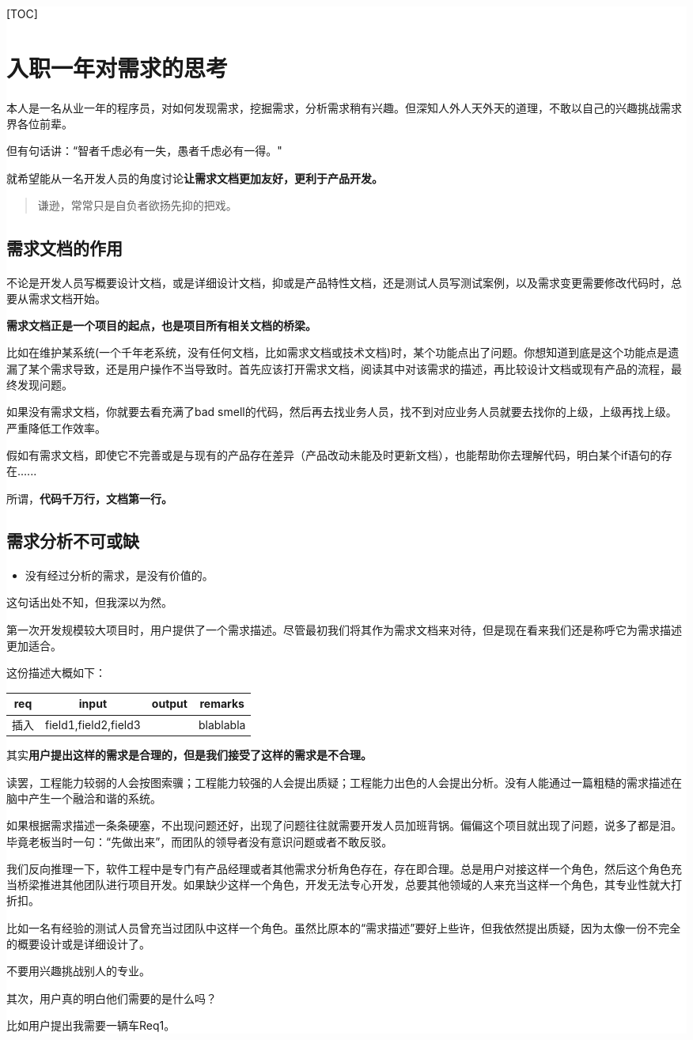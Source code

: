 [TOC]

# 入职一年对需求的思考

本人是一名从业一年的程序员，对如何发现需求，挖掘需求，分析需求稍有兴趣。但深知人外人天外天的道理，不敢以自己的兴趣挑战需求界各位前辈。

但有句话讲：“智者千虑必有一失，愚者千虑必有一得。"

就希望能从一名开发人员的角度讨论**让需求文档更加友好，更利于产品开发。**

> 谦逊，常常只是自负者欲扬先抑的把戏。

## 需求文档的作用

不论是开发人员写概要设计文档，或是详细设计文档，抑或是产品特性文档，还是测试人员写测试案例，以及需求变更需要修改代码时，总要从需求文档开始。

**需求文档正是一个项目的起点，也是项目所有相关文档的桥梁。**

比如在维护某系统(一个千年老系统，没有任何文档，比如需求文档或技术文档)时，某个功能点出了问题。你想知道到底是这个功能点是遗漏了某个需求导致，还是用户操作不当导致时。首先应该打开需求文档，阅读其中对该需求的描述，再比较设计文档或现有产品的流程，最终发现问题。

如果没有需求文档，你就要去看充满了bad smell的代码，然后再去找业务人员，找不到对应业务人员就要去找你的上级，上级再找上级。严重降低工作效率。

假如有需求文档，即使它不完善或是与现有的产品存在差异（产品改动未能及时更新文档），也能帮助你去理解代码，明白某个if语句的存在......

所谓，**代码千万行，文档第一行。**

## 需求分析不可或缺

- 没有经过分析的需求，是没有价值的。

这句话出处不知，但我深以为然。

第一次开发规模较大项目时，用户提供了一个需求描述。尽管最初我们将其作为需求文档来对待，但是现在看来我们还是称呼它为需求描述更加适合。

这份描述大概如下：

| req  | input                | output | remarks   |
| ---- | -------------------- | ------ | --------- |
| 插入 | field1,field2,field3 |        | blablabla |



其实**用户提出这样的需求是合理的，但是我们接受了这样的需求是不合理。**

读罢，工程能力较弱的人会按图索骥；工程能力较强的人会提出质疑；工程能力出色的人会提出分析。没有人能通过一篇粗糙的需求描述在脑中产生一个融洽和谐的系统。

如果根据需求描述一条条硬塞，不出现问题还好，出现了问题往往就需要开发人员加班背锅。偏偏这个项目就出现了问题，说多了都是泪。毕竟老板当时一句：“先做出来”，而团队的领导者没有意识问题或者不敢反驳。

我们反向推理一下，软件工程中是专门有产品经理或者其他需求分析角色存在，存在即合理。总是用户对接这样一个角色，然后这个角色充当桥梁推进其他团队进行项目开发。如果缺少这样一个角色，开发无法专心开发，总要其他领域的人来充当这样一个角色，其专业性就大打折扣。

比如一名有经验的测试人员曾充当过团队中这样一个角色。虽然比原本的“需求描述”要好上些许，但我依然提出质疑，因为太像一份不完全的概要设计或是详细设计了。

不要用兴趣挑战别人的专业。

其次，用户真的明白他们需要的是什么吗？

比如用户提出我需要一辆车Req1。
